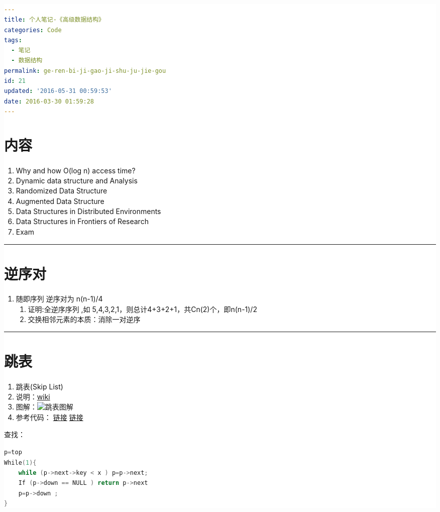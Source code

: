 ```yaml
---
title: 个人笔记-《高级数据结构》
categories: Code
tags:
  - 笔记
  - 数据结构
permalink: ge-ren-bi-ji-gao-ji-shu-ju-jie-gou
id: 21
updated: '2016-05-31 00:59:53'
date: 2016-03-30 01:59:28
---
```


# 内容

1.  Why and how O(log n) access time?
2.  Dynamic data structure and Analysis
3.  Randomized Data Structure
4.  Augmented Data Structure
5.  Data Structures in Distributed Environments
6.  Data Structures in Frontiers of Research
7.  Exam

* * *

# 逆序对

1.  随即序列 逆序对为 n(n-1)/4 
    1.  证明:全逆序序列 ,如 5,4,3,2,1，则总计4+3+2+1，共Cn(2)个，即n(n-1)/2
    2.  交换相邻元素的本质：消除一对逆序

* * *

# 跳表

1.  跳表(Skip List) 
2.  说明：[wiki][1]
3.  图解：![跳表图解][2]
4.  参考代码： [链接][3] [链接][4]

查找：
```cpp
p=top
While(1){
    while (p->next->key < x ) p=p->next;
    If (p->down == NULL ) return p->next
    p=p->down ;
}
```


 [1]: http://en.wikipedia.org/wiki/Skip_list
 [2]: http://dl2.iteye.com/upload/attachment/0056/5664/f4c149bd-d8ea-39ff-813f-93d809c90966.jpg
 [3]: http://m.blog.csdn.net/blog/duheaven/30970839
 [4]: http://www.spongeliu.com/63.html
 [5]: http://images.51cto.com/files/uploadimg/20110408/1620170.png
 [6]: http://pic002.cnblogs.com/images/2011/330710/2011120115382993.png
 [7]: http://p.blog.csdn.net/images/p_blog_csdn_net/manesking/4.JPG
 [8]: http://p.blog.csdn.net/images/p_blog_csdn_net/manesking/5.JPG
 [9]: http://hi.csdn.net/attachment/201106/8/8394323_1307512429kp03.jpg